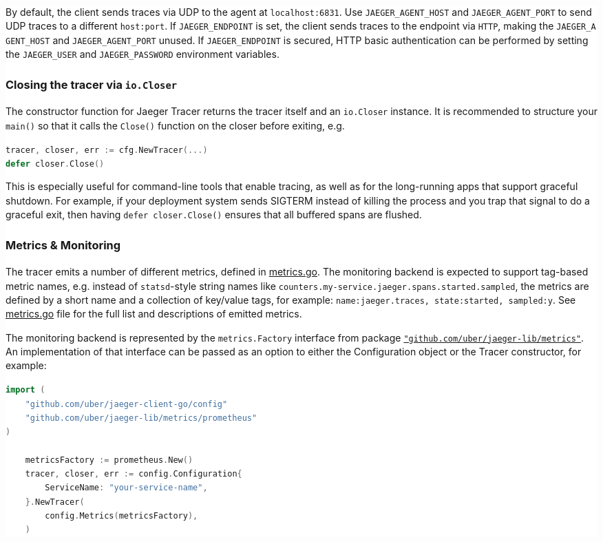 By default, the client sends traces via UDP to the agent at `localhost:6831`. Use `JAEGER_AGENT_HOST` and
`JAEGER_AGENT_PORT` to send UDP traces to a different `host:port`. If `JAEGER_ENDPOINT` is set, the client sends traces
to the endpoint via `HTTP`, making the `JAEGER_AGENT_HOST` and `JAEGER_AGENT_PORT` unused. If `JAEGER_ENDPOINT` is
secured, HTTP basic authentication can be performed by setting the `JAEGER_USER` and `JAEGER_PASSWORD` environment
variables.

### Closing the tracer via `io.Closer`

The constructor function for Jaeger Tracer returns the tracer itself and an `io.Closer` instance.
It is recommended to structure your `main()` so that it calls the `Close()` function on the closer
before exiting, e.g.

```go
tracer, closer, err := cfg.NewTracer(...)
defer closer.Close()
```

This is especially useful for command-line tools that enable tracing, as well as
for the long-running apps that support graceful shutdown. For example, if your deployment
system sends SIGTERM instead of killing the process and you trap that signal to do a graceful
exit, then having `defer closer.Close()` ensures that all buffered spans are flushed.

### Metrics & Monitoring

The tracer emits a number of different metrics, defined in
[metrics.go](metrics.go). The monitoring backend is expected to support
tag-based metric names, e.g. instead of `statsd`-style string names
like `counters.my-service.jaeger.spans.started.sampled`, the metrics
are defined by a short name and a collection of key/value tags, for
example: `name:jaeger.traces, state:started, sampled:y`. See [metrics.go](./metrics.go)
file for the full list and descriptions of emitted metrics.

The monitoring backend is represented by the `metrics.Factory` interface from package
[`"github.com/uber/jaeger-lib/metrics"`](https://github.com/jaegertracing/jaeger-lib/tree/master/metrics).  An implementation
of that interface can be passed as an option to either the Configuration object or the Tracer
constructor, for example:

```go
import (
    "github.com/uber/jaeger-client-go/config"
    "github.com/uber/jaeger-lib/metrics/prometheus"
)

    metricsFactory := prometheus.New()
    tracer, closer, err := config.Configuration{
        ServiceName: "your-service-name",
    }.NewTracer(
        config.Metrics(metricsFactory),
    )
```
